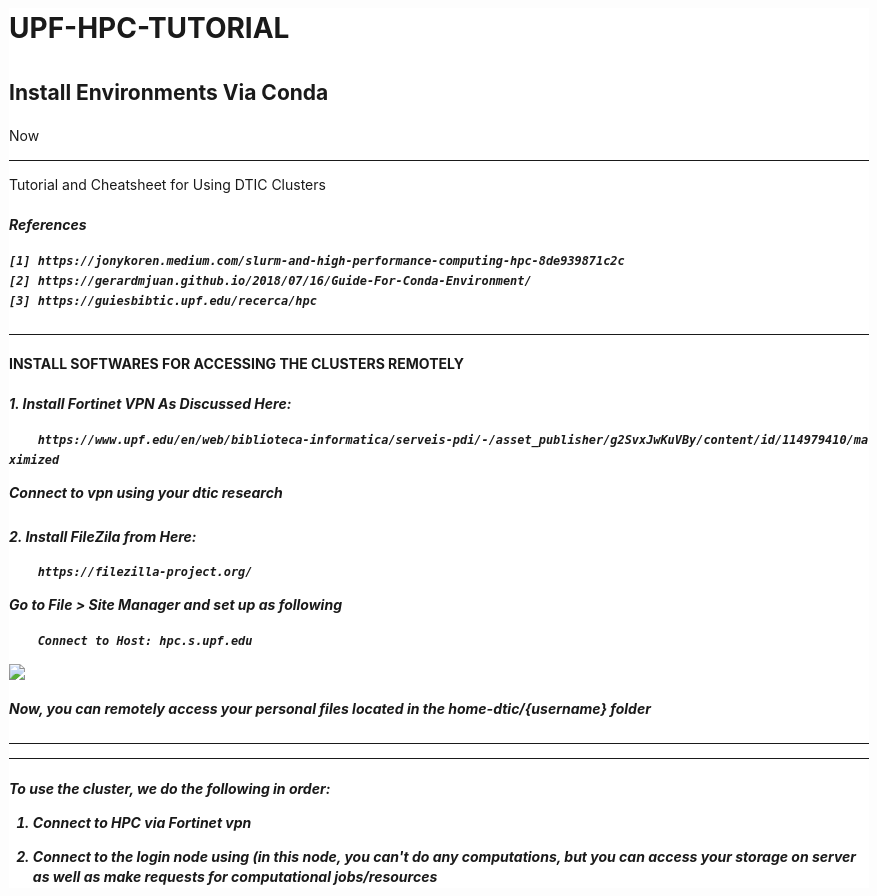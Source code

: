 # UPF-HPC-TUTORIAL

## Install Environments Via Conda


Now 









------
Tutorial and Cheatsheet for Using DTIC Clusters

  <h5>References 
  
    [1] https://jonykoren.medium.com/slurm-and-high-performance-computing-hpc-8de939871c2c  
    [2] https://gerardmjuan.github.io/2018/07/16/Guide-For-Conda-Environment/
    [3] https://guiesbibtic.upf.edu/recerca/hpc
  
  </h5>
  
  ------------------------
  
  <h4> INSTALL SOFTWARES FOR ACCESSING THE CLUSTERS REMOTELY</h4>
  <h5> 1. Install Fortinet VPN As Discussed Here:
       
        https://www.upf.edu/en/web/biblioteca-informatica/serveis-pdi/-/asset_publisher/g2SvxJwKuVBy/content/id/114979410/maximized
  
  Connect to vpn using your dtic research 
  </h5>
  
  <h5> 2. Install FileZila from Here:
  
        https://filezilla-project.org/
        
    
   Go to File > Site Manager and set up as following
   
        Connect to Host: hpc.s.upf.edu
   
  <img src="https://github.com/behzadhaki/UPF-HPC-TUTORIAL/blob/main/images/filezilla%20setup.png" width="700"/>

   Now, you can remotely access your personal files located in the home-dtic/{username} folder
   </h5>
  
  ------------------------
  -------------------------
  
  <h5> To use the cluster, we do the following in order:
  
  1. Connect to HPC via Fortinet vpn
  
  2. Connect to the login node using (in this node, you can't do any computations, but you can access your storage on server as well as make requests for computational jobs/resources
           